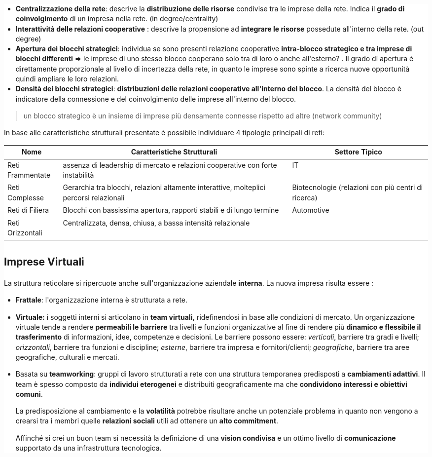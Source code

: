 * **Centralizzazione della rete**: descrive la **distribuzione delle risorse** condivise tra le imprese della rete. Indica il **grado di coinvolgimento** di un impresa nella rete. (in degree/centrality)
* **Interattività delle relazioni cooperative** : descrive la propensione ad **integrare le risorse** possedute all'interno della rete. (out degree)
* **Apertura dei blocchi strategici**: individua se sono presenti relazione cooperative **intra-blocco strategico e tra imprese di blocchi differenti** => le imprese di uno stesso blocco cooperano solo tra di loro o anche all'esterno? . Il grado di apertura è direttamente proporzionale al livello di incertezza della rete, in quanto le imprese sono spinte a ricerca nuove opportunità quindi ampliare le loro relazioni.
* **Densità dei blocchi strategici**: **distribuzioni delle relazioni cooperative all'interno del blocco**. La densità del blocco è indicatore della connessione e del coinvolgimento delle imprese all'interno del blocco.

> un blocco strategico è un insieme di imprese più densamente connesse rispetto ad altre (network community) 

In base alle caratteristiche strutturali presentate è possibile individuare 4 tipologie principali di reti:

| Nome             | Caratteristiche Strutturali                                  | Settore Tipico                                      |
| ---------------- | ------------------------------------------------------------ | --------------------------------------------------- |
| Reti Frammentate | assenza di leadership di mercato e relazioni cooperative con forte instabilità | IT                                                  |
| Reti Complesse   | Gerarchia tra blocchi, relazioni altamente interattive, molteplici percorsi relazionali | Biotecnologie (relazioni con più centri di ricerca) |
| Reti di Filiera  | Blocchi con bassissima apertura, rapporti stabili e di lungo termine | Automotive                                          |
| Reti Orizzontali | Centralizzata, densa, chiusa, a bassa intensità relazionale  |                                                     |

## Imprese Virtuali

La struttura reticolare si ripercuote anche sull'organizzazione aziendale **interna**. La nuova impresa risulta essere :

* **Frattale**: l'organizzazione interna è strutturata a rete.
* **Virtuale:** i soggetti interni si articolano in **team virtuali,** ridefinendosi in base alle condizioni di mercato. Un organizzazione virtuale tende a rendere **permeabili le barriere** tra livelli e funzioni organizzative al fine di rendere più **dinamico e flessibile il trasferimento** di informazioni, idee, competenze e decisioni. Le barriere possono essere: *verticali*, barriere tra gradi e livelli; *orizzontali*, barriere tra funzioni e discipline; *esterne*, barriere tra impresa e fornitori/clienti; *geografiche*, barriere tra aree geografiche, culturali e mercati.

* Basata su **teamworking**: gruppi di lavoro strutturati a rete con una struttura temporanea predisposti a **cambiamenti adattivi**. Il team è spesso composto da **individui eterogenei** e distribuiti geograficamente ma che **condividono interessi e obiettivi comuni**. 

  La predisposizione al cambiamento e la **volatilità** potrebbe risultare anche un potenziale problema in quanto non vengono a crearsi tra i membri quelle **relazioni sociali** utili ad ottenere un **alto commitment**.

  Affinché si crei un buon team si necessità la definizione di una **vision condivisa** e un ottimo livello di **comunicazione** supportato da una infrastruttura tecnologica.